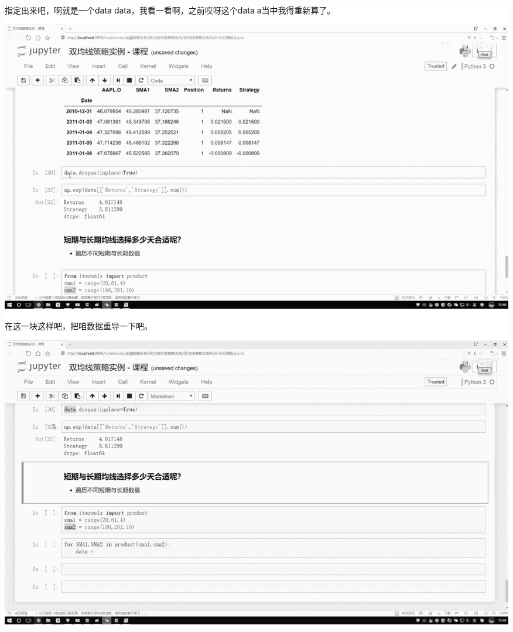 指定出来吧，啊就是一个data data，我看一看啊，之前哎呀这个data a当中我得重新算了。

![](img/9b7d14229c8e56fac0729739052f8e1c_10.png)

在这一块这样吧，把咱数据重导一下吧。

![](img/9b7d14229c8e56fac0729739052f8e1c_12.png)

